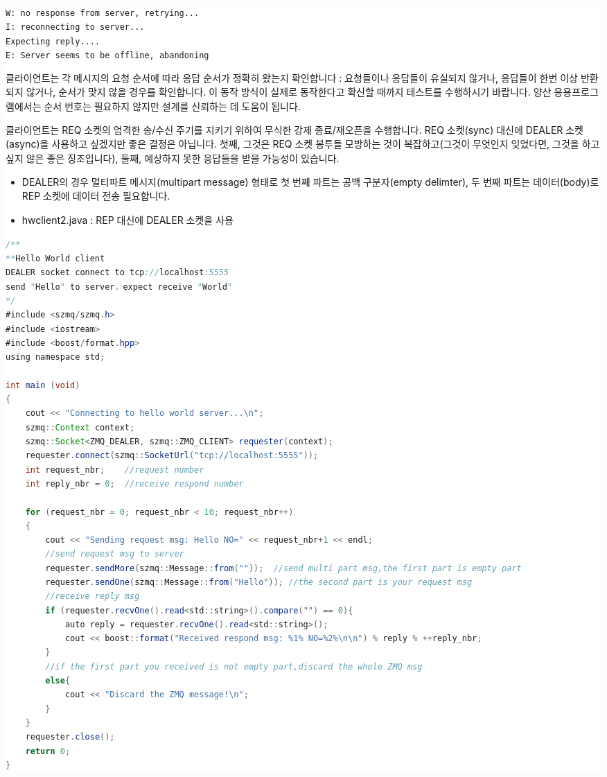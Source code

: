 ~~~{.bash}
W: no response from server, retrying...
I: reconnecting to server...
Expecting reply....
E: Server seems to be offline, abandoning
~~~

클라이언트는 각 메시지의 요청 순서에 따라 응답 순서가 정확히 왔는지 확인합니다 :
요청들이나 응답들이 유실되지 않거나, 응답들이 한번 이상 반환되지 않거나, 순서가 맞지 않을 경우를 확인합니다. 이 동작 방식이 실제로 동작한다고 확신할 때까지 테스트를 수행하시기 바랍니다. 양산 응용프로그램에서는 순서 번호는 필요하지 않지만 설계를 신뢰하는 데 도움이 됩니다.

클라이언트는 REQ 소켓의 엄격한 송/수신 주기를 지키기 위하여 무식한 강제 종료/재오픈을 수행합니다. REQ 소켓(sync) 대신에 DEALER 소켓(async)을 사용하고 싶겠지만 좋은 결정은 아닙니다. 첫째, 그것은 REQ 소켓 봉투들 모방하는 것이 복잡하고(그것이 무엇인지 잊었다면, 그것을 하고 싶지 않은 좋은 징조입니다), 둘째, 예상하지 못한 응답들을 받을 가능성이 있습니다.

* DEALER의 경우 멀티파트 메시지(multipart message) 형태로 첫 번째 파트는 공백 구분자(empty delimter), 두 번째 파트는 데이터(body)로 REP 소켓에 데이터 전송 필요합니다.

* hwclient2.java : REP 대신에 DEALER 소켓을 사용

```java
/**
**Hello World client
DEALER socket connect to tcp://localhost:5555
send "Hello" to server，expect receive "World"
*/
#include <szmq/szmq.h>
#include <iostream>
#include <boost/format.hpp>
using namespace std;

int main (void)
{
	cout << "Connecting to hello world server...\n";
	szmq::Context context;
	szmq::Socket<ZMQ_DEALER, szmq::ZMQ_CLIENT> requester(context);
    requester.connect(szmq::SocketUrl("tcp://localhost:5555"));
	int request_nbr;	//request number
	int reply_nbr = 0;  //receive respond number

	for (request_nbr = 0; request_nbr < 10; request_nbr++)
	{
		cout << "Sending request msg: Hello NO=" << request_nbr+1 << endl;
		//send request msg to server
		requester.sendMore(szmq::Message::from(""));  //send multi part msg,the first part is empty part
		requester.sendOne(szmq::Message::from("Hello")); //the second part is your request msg
		//receive reply msg
		if (requester.recvOne().read<std::string>().compare("") == 0){
			auto reply = requester.recvOne().read<std::string>();
			cout << boost::format("Received respond msg: %1% NO=%2%\n\n") % reply % ++reply_nbr;
		}
		//if the first part you received is not empty part,discard the whole ZMQ msg
		else{
			cout << "Discard the ZMQ message!\n";
		}
	}
	requester.close();
	return 0;
}

```
